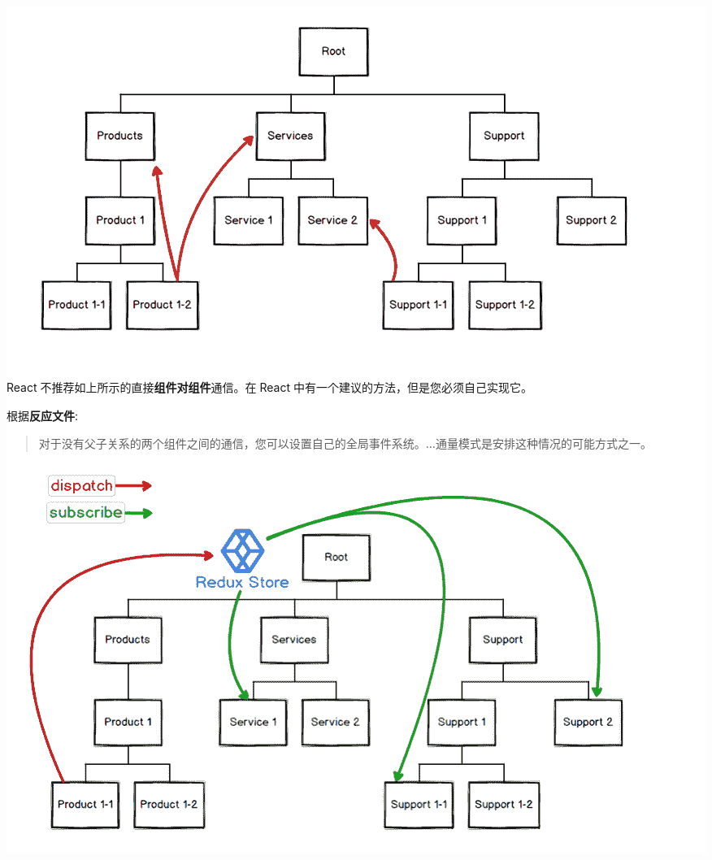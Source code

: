![D6WWNQW1cIy98DIqBqpMbaz5cG5DGxAIAPTM](img/c3c2771e75b2e0b0e328fab2ecd05c13.png)

React 不推荐如上所示的直接**组件对组件**通信。在 React 中有一个建议的方法，但是您必须自己实现它。

根据**反应文件**:

> 对于没有父子关系的两个组件之间的通信，您可以设置自己的全局事件系统。…通量模式是安排这种情况的可能方式之一。

![mzhkN3GbyDepg6QmY2oNVRt9-pQUVfTNPtw8](img/2227731bd7fc3d78e41e8a7242370c07.png)
